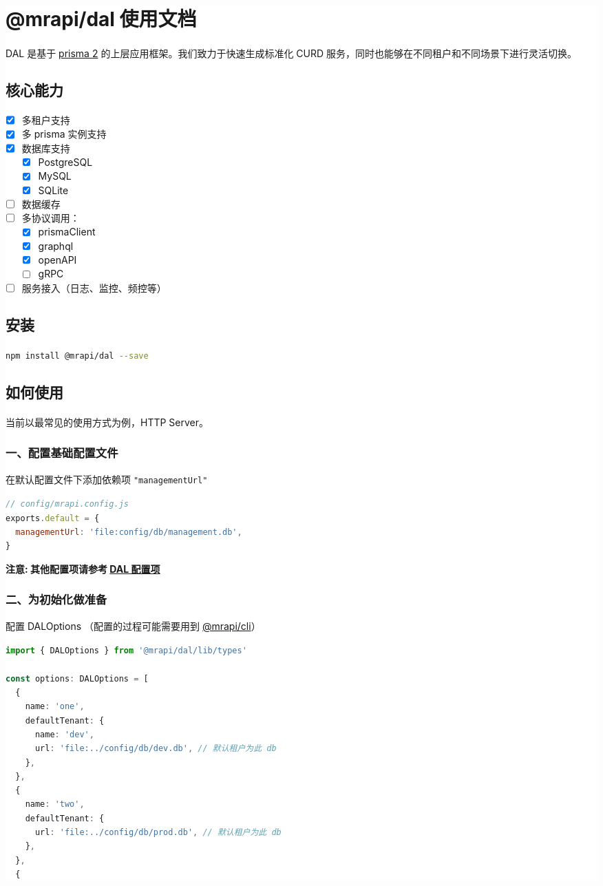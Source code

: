 # @mrapi/dal 使用文档

DAL 是基于 [prisma 2](https://www.prisma.io/) 的上层应用框架。我们致力于快速生成标准化 CURD 服务，同时也能够在不同租户和不同场景下进行灵活切换。

## 核心能力

- [x] 多租户支持
- [x] 多 prisma 实例支持
- [x] 数据库支持
  - [x] PostgreSQL
  - [x] MySQL
  - [x] SQLite
- [ ] 数据缓存
- [ ] 多协议调用：
  - [x] prismaClient
  - [x] graphql
  - [x] openAPI
  - [ ] gRPC
- [ ] 服务接入（日志、监控、频控等）

## 安装

```bash
npm install @mrapi/dal --save
```

## 如何使用

当前以最常见的使用方式为例，HTTP Server。

### 一、配置基础配置文件

在默认配置文件下添加依赖项 `"managementUrl"`

```js
// config/mrapi.config.js
exports.default = {
  managementUrl: 'file:config/db/management.db',
}
```

**注意\: 其他配置项请参考 [DAL 配置项](https://mrapi-js.github.io/docs/zh/Configuration/DAL.html)**

### 二、为初始化做准备

配置 DALOptions （配置的过程可能需要用到 [@mrapi/cli](https://mrapi-js.github.io/docs/zh/CLI.html)）

```ts
import { DALOptions } from '@mrapi/dal/lib/types'

const options: DALOptions = [
  {
    name: 'one',
    defaultTenant: {
      name: 'dev',
      url: 'file:../config/db/dev.db', // 默认租户为此 db
    },
  },
  {
    name: 'two',
    defaultTenant: {
      url: 'file:../config/db/prod.db', // 默认租户为此 db
    },
  },
  {
```